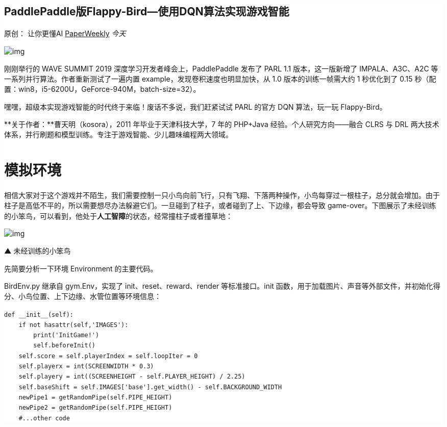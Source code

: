 ## PaddlePaddle版Flappy-Bird—使用DQN算法实现游戏智能

原创： 让你更懂AI [PaperWeekly](javascript:void(0);) *今天*

![img](https://mmbiz.qpic.cn/mmbiz_gif/VBcD02jFhgm9RFr5icmiaj0bibJxUeIGdAFHNM4G6PJEiccw293RuVnOiadQ4zcdibdJa5FFfn0ZMgpbKib4AAKD8dm2w/640?tp=webp&wxfrom=5&wx_lazy=1)



刚刚举行的 WAVE SUMMIT 2019 深度学习开发者峰会上，PaddlePaddle 发布了 PARL 1.1 版本，这一版新增了 IMPALA、A3C、A2C 等一系列并行算法。作者重新测试了一遍内置 example，发现卷积速度也明显加快，从 1.0 版本的训练一帧需大约 1 秒优化到了 0.15 秒（配置：win8，i5-6200U，GeForce-940M，batch-size=32）。



嘿嘿，超级本实现游戏智能的时代终于来临！废话不多说，我们赶紧试试 PARL 的官方 DQN 算法，玩一玩 Flappy-Bird。



**关于作者：**曹天明（kosora），2011 年毕业于天津科技大学，7 年的 PHP+Java 经验。个人研究方向——融合 CLRS 与 DRL 两大技术体系，并行刷题和模型训练。专注于游戏智能、少儿趣味编程两大领域。

 

# 模拟环境



相信大家对于这个游戏并不陌生，我们需要控制一只小鸟向前飞行，只有飞翔、下落两种操作，小鸟每穿过一根柱子，总分就会增加。由于柱子是高低不平的，所以需要想尽办法躲避它们。一旦碰到了柱子，或者碰到了上、下边缘，都会导致 game-over。下图展示了未经训练的小笨鸟，可以看到，他处于**人工智障**的状态，经常撞柱子或者撞草地：



![img](https://mmbiz.qpic.cn/mmbiz_gif/VBcD02jFhgmGbPvclMzqXl0RViaGHb9QuzbW5BcSxA0VBYmtbVrQzZB4vxb5xCC2G99VhUn8ZLketoN30fLHx5w/640?wx_fmt=gif&tp=webp&wxfrom=5&wx_lazy=1)

**▲** 未经训练的小笨鸟



先简要分析一下环境 Environment 的主要代码。



BirdEnv.py 继承自 gym.Env，实现了 init、reset、reward、render 等标准接口。init 函数，用于加载图片、声音等外部文件，并初始化得分、小鸟位置、上下边缘、水管位置等环境信息：



```
def __init__(self):
    if not hasattr(self,'IMAGES'):
        print('InitGame!')
        self.beforeInit()
    self.score = self.playerIndex = self.loopIter = 0
    self.playerx = int(SCREENWIDTH * 0.3)
    self.playery = int((SCREENHEIGHT - self.PLAYER_HEIGHT) / 2.25)
    self.baseShift = self.IMAGES['base'].get_width() - self.BACKGROUND_WIDTH
    newPipe1 = getRandomPipe(self.PIPE_HEIGHT)
    newPipe2 = getRandomPipe(self.PIPE_HEIGHT)
    #...other code
```

